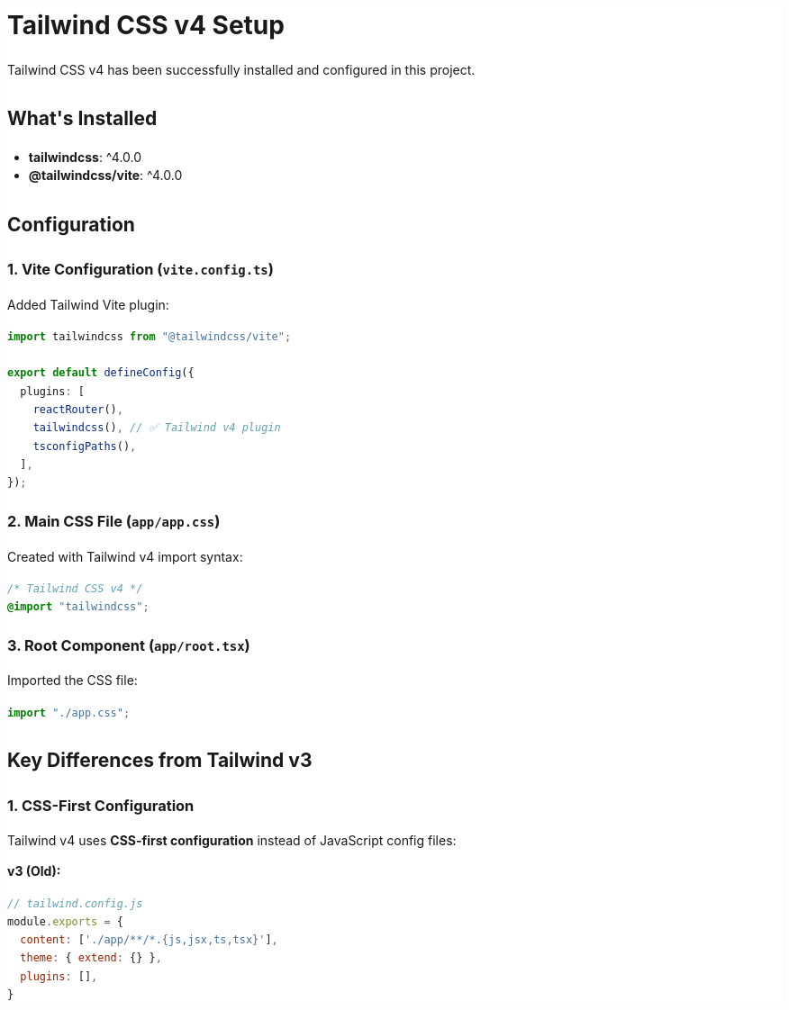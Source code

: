 # Tailwind CSS v4 Setup

Tailwind CSS v4 has been successfully installed and configured in this project.

## What's Installed

- **tailwindcss**: ^4.0.0
- **@tailwindcss/vite**: ^4.0.0

## Configuration

### 1. Vite Configuration (`vite.config.ts`)

Added Tailwind Vite plugin:

```typescript
import tailwindcss from "@tailwindcss/vite";

export default defineConfig({
  plugins: [
    reactRouter(),
    tailwindcss(), // ✅ Tailwind v4 plugin
    tsconfigPaths(),
  ],
});
```

### 2. Main CSS File (`app/app.css`)

Created with Tailwind v4 import syntax:

```css
/* Tailwind CSS v4 */
@import "tailwindcss";
```

### 3. Root Component (`app/root.tsx`)

Imported the CSS file:

```typescript
import "./app.css";
```

## Key Differences from Tailwind v3

### 1. CSS-First Configuration

Tailwind v4 uses **CSS-first configuration** instead of JavaScript config files:

**v3 (Old):**
```javascript
// tailwind.config.js
module.exports = {
  content: ['./app/**/*.{js,jsx,ts,tsx}'],
  theme: { extend: {} },
  plugins: [],
}
```
